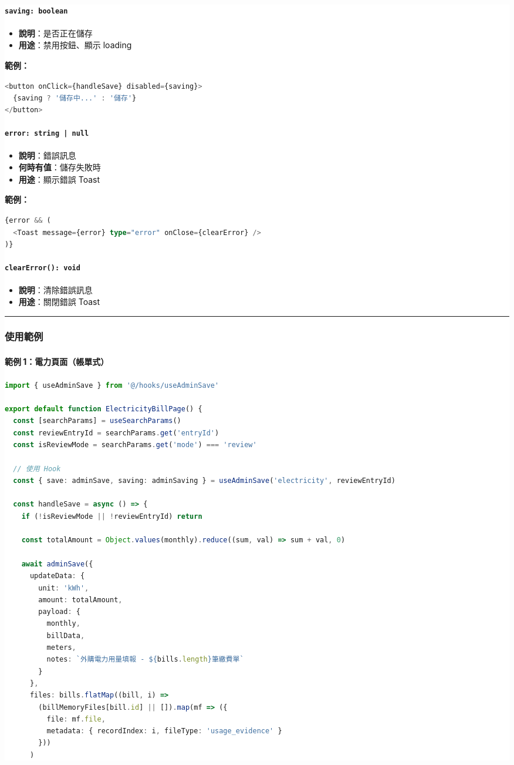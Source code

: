 #### `saving: boolean`
- **說明**：是否正在儲存
- **用途**：禁用按鈕、顯示 loading

**範例：**
```typescript
<button onClick={handleSave} disabled={saving}>
  {saving ? '儲存中...' : '儲存'}
</button>
```

#### `error: string | null`
- **說明**：錯誤訊息
- **何時有值**：儲存失敗時
- **用途**：顯示錯誤 Toast

**範例：**
```typescript
{error && (
  <Toast message={error} type="error" onClose={clearError} />
)}
```

#### `clearError(): void`
- **說明**：清除錯誤訊息
- **用途**：關閉錯誤 Toast

---

### 使用範例

#### 範例 1：電力頁面（帳單式）

```typescript
import { useAdminSave } from '@/hooks/useAdminSave'

export default function ElectricityBillPage() {
  const [searchParams] = useSearchParams()
  const reviewEntryId = searchParams.get('entryId')
  const isReviewMode = searchParams.get('mode') === 'review'

  // 使用 Hook
  const { save: adminSave, saving: adminSaving } = useAdminSave('electricity', reviewEntryId)

  const handleSave = async () => {
    if (!isReviewMode || !reviewEntryId) return

    const totalAmount = Object.values(monthly).reduce((sum, val) => sum + val, 0)

    await adminSave({
      updateData: {
        unit: 'kWh',
        amount: totalAmount,
        payload: {
          monthly,
          billData,
          meters,
          notes: `外購電力用量填報 - ${bills.length}筆繳費單`
        }
      },
      files: bills.flatMap((bill, i) =>
        (billMemoryFiles[bill.id] || []).map(mf => ({
          file: mf.file,
          metadata: { recordIndex: i, fileType: 'usage_evidence' }
        }))
      )
```